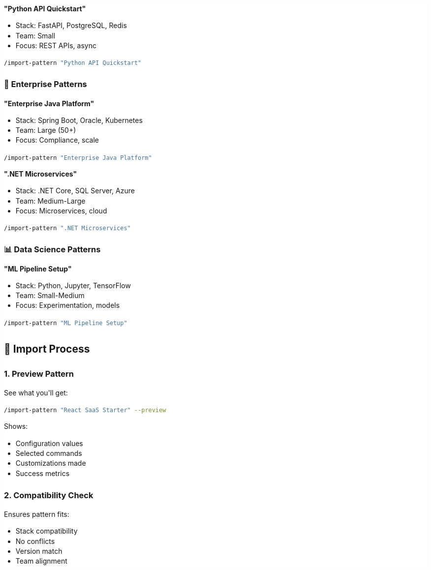 **"Python API Quickstart"**
- Stack: FastAPI, PostgreSQL, Redis
- Team: Small
- Focus: REST APIs, async
```bash
/import-pattern "Python API Quickstart"
```

### 🏢 Enterprise Patterns
**"Enterprise Java Platform"**
- Stack: Spring Boot, Oracle, Kubernetes
- Team: Large (50+)
- Focus: Compliance, scale
```bash
/import-pattern "Enterprise Java Platform"
```

**".NET Microservices"**
- Stack: .NET Core, SQL Server, Azure
- Team: Medium-Large
- Focus: Microservices, cloud
```bash
/import-pattern ".NET Microservices"
```

### 📊 Data Science Patterns
**"ML Pipeline Setup"**
- Stack: Python, Jupyter, TensorFlow
- Team: Small-Medium
- Focus: Experimentation, models
```bash
/import-pattern "ML Pipeline Setup"
```

## 🎯 Import Process

### 1. Preview Pattern
See what you'll get:
```bash
/import-pattern "React SaaS Starter" --preview
```

Shows:
- Configuration values
- Selected commands
- Customizations made
- Success metrics

### 2. Compatibility Check
Ensures pattern fits:
- Stack compatibility
- No conflicts
- Version match
- Team alignment
